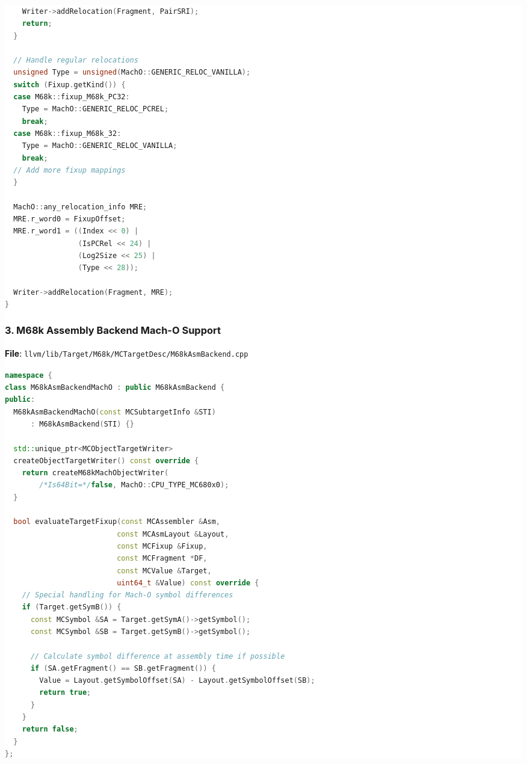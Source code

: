 ```cpp
    Writer->addRelocation(Fragment, PairSRI);
    return;
  }
  
  // Handle regular relocations
  unsigned Type = unsigned(MachO::GENERIC_RELOC_VANILLA);
  switch (Fixup.getKind()) {
  case M68k::fixup_M68k_PC32:
    Type = MachO::GENERIC_RELOC_PCREL;
    break;
  case M68k::fixup_M68k_32:
    Type = MachO::GENERIC_RELOC_VANILLA;
    break;
  // Add more fixup mappings
  }
  
  MachO::any_relocation_info MRE;
  MRE.r_word0 = FixupOffset;
  MRE.r_word1 = ((Index << 0) |
                 (IsPCRel << 24) |
                 (Log2Size << 25) |
                 (Type << 28));
  
  Writer->addRelocation(Fragment, MRE);
}
```

### 3. M68k Assembly Backend Mach-O Support

**File**: `llvm/lib/Target/M68k/MCTargetDesc/M68kAsmBackend.cpp`

```cpp
namespace {
class M68kAsmBackendMachO : public M68kAsmBackend {
public:
  M68kAsmBackendMachO(const MCSubtargetInfo &STI)
      : M68kAsmBackend(STI) {}

  std::unique_ptr<MCObjectTargetWriter>
  createObjectTargetWriter() const override {
    return createM68kMachObjectWriter(
        /*Is64Bit=*/false, MachO::CPU_TYPE_MC680x0);
  }
  
  bool evaluateTargetFixup(const MCAssembler &Asm,
                          const MCAsmLayout &Layout,
                          const MCFixup &Fixup,
                          const MCFragment *DF,
                          const MCValue &Target,
                          uint64_t &Value) const override {
    // Special handling for Mach-O symbol differences
    if (Target.getSymB()) {
      const MCSymbol &SA = Target.getSymA()->getSymbol();
      const MCSymbol &SB = Target.getSymB()->getSymbol();
      
      // Calculate symbol difference at assembly time if possible
      if (SA.getFragment() == SB.getFragment()) {
        Value = Layout.getSymbolOffset(SA) - Layout.getSymbolOffset(SB);
        return true;
      }
    }
    return false;
  }
};
```